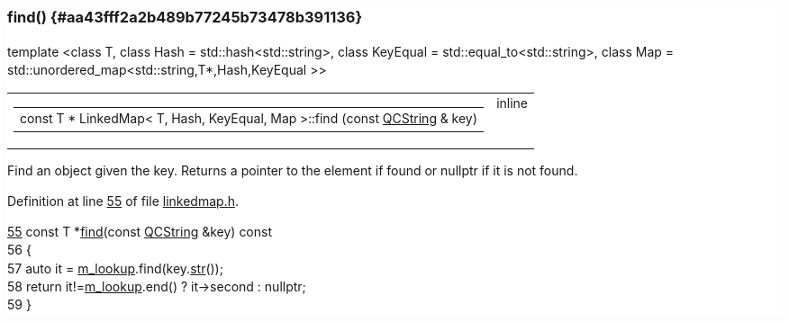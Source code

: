 ### find() {#aa43fff2a2b489b77245b73478b391136}

<div class="doxyMemberItem">
<div class="doxyMemberProto">
<div class="doxyMemberTemplate">template &lt;class T, class Hash = std::hash&lt;std::string&gt;, class KeyEqual = std::equal_to&lt;std::string&gt;, class Map = std::unordered_map&lt;std::string,T*,Hash,KeyEqual &gt;&gt;</div>
<table class="doxyMemberLabels">
<tr class="doxyMemberLabels">
<td class="doxyMemberLabelsLeft">
<table class="doxyMemberName">
<tr>
<td class="doxyMemberName">const T * LinkedMap&lt; T, Hash, KeyEqual, Map &gt;::find (const <a href="/web-doxygen/docs/api/classes/qcstring">QCString</a> &amp; key)</td>
</tr>
</table>
</td>
<td class="doxyMemberLabelsRight">
<span class="doxyMemberLabels">
<span class="doxyMemberLabel inline">inline</span>
</span>
</td>
</tr>
</table>
</div>
<div class="doxyMemberDoc">



<p>Find an object given the key. Returns a pointer to the element if found or nullptr if it is not found.</p>

<p>Definition at line <a href="/web-doxygen/docs/api/files/src/linkedmap-h/#l00055">55</a> of file <a href="/web-doxygen/docs/api/files/src/linkedmap-h">linkedmap.h</a>.</p>

<div class="doxyProgramListing">

<div class="doxyCodeLine"><span class="doxyLineNumber"><a href="#aa43fff2a2b489b77245b73478b391136">55</a></span><span class="doxyLineContent"><span class="doxyHighlight">    </span><span class="doxyHighlightKeyword">const</span><span class="doxyHighlight"> T *<a href="#aa43fff2a2b489b77245b73478b391136">find</a>(</span><span class="doxyHighlightKeyword">const</span><span class="doxyHighlight"> <a href="/web-doxygen/docs/api/classes/qcstring">QCString</a> &amp;key)</span><span class="doxyHighlightKeyword"> const</span></span></div>
<div class="doxyCodeLine"><span class="doxyLineNumber">56</span><span class="doxyLineContent"><span class="doxyHighlightKeyword">    </span><span class="doxyHighlight">{</span></span></div>
<div class="doxyCodeLine"><span class="doxyLineNumber">57</span><span class="doxyLineContent"><span class="doxyHighlight">      </span><span class="doxyHighlightKeyword">auto</span><span class="doxyHighlight"> it = <a href="#ab06db672a0fee1e5fe35340fb58f5a89">m_lookup</a>.find(key.<a href="/web-doxygen/docs/api/classes/qcstring/#a875e9ad762554ef12f3ed69b015bb245">str</a>());</span></span></div>
<div class="doxyCodeLine"><span class="doxyLineNumber">58</span><span class="doxyLineContent"><span class="doxyHighlight">      </span><span class="doxyHighlightKeywordFlow">return</span><span class="doxyHighlight"> it!=<a href="#ab06db672a0fee1e5fe35340fb58f5a89">m_lookup</a>.end() ? it-&gt;second : </span><span class="doxyHighlightKeyword">nullptr</span><span class="doxyHighlight">;</span></span></div>
<div class="doxyCodeLine"><span class="doxyLineNumber">59</span><span class="doxyLineContent"><span class="doxyHighlight">    }</span></span></div>
